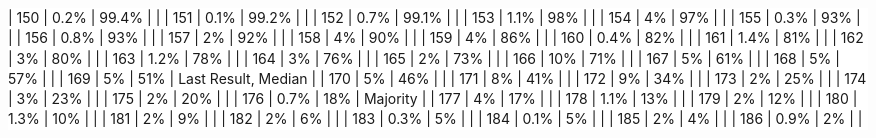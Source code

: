 | 150 | 0.2% | 99.4% |  |
| 151 | 0.1% | 99.2% |  |
| 152 | 0.7% | 99.1% |  |
| 153 | 1.1% | 98% |  |
| 154 | 4% | 97% |  |
| 155 | 0.3% | 93% |  |
| 156 | 0.8% | 93% |  |
| 157 | 2% | 92% |  |
| 158 | 4% | 90% |  |
| 159 | 4% | 86% |  |
| 160 | 0.4% | 82% |  |
| 161 | 1.4% | 81% |  |
| 162 | 3% | 80% |  |
| 163 | 1.2% | 78% |  |
| 164 | 3% | 76% |  |
| 165 | 2% | 73% |  |
| 166 | 10% | 71% |  |
| 167 | 5% | 61% |  |
| 168 | 5% | 57% |  |
| 169 | 5% | 51% | Last Result, Median |
| 170 | 5% | 46% |  |
| 171 | 8% | 41% |  |
| 172 | 9% | 34% |  |
| 173 | 2% | 25% |  |
| 174 | 3% | 23% |  |
| 175 | 2% | 20% |  |
| 176 | 0.7% | 18% | Majority |
| 177 | 4% | 17% |  |
| 178 | 1.1% | 13% |  |
| 179 | 2% | 12% |  |
| 180 | 1.3% | 10% |  |
| 181 | 2% | 9% |  |
| 182 | 2% | 6% |  |
| 183 | 0.3% | 5% |  |
| 184 | 0.1% | 5% |  |
| 185 | 2% | 4% |  |
| 186 | 0.9% | 2% |  |